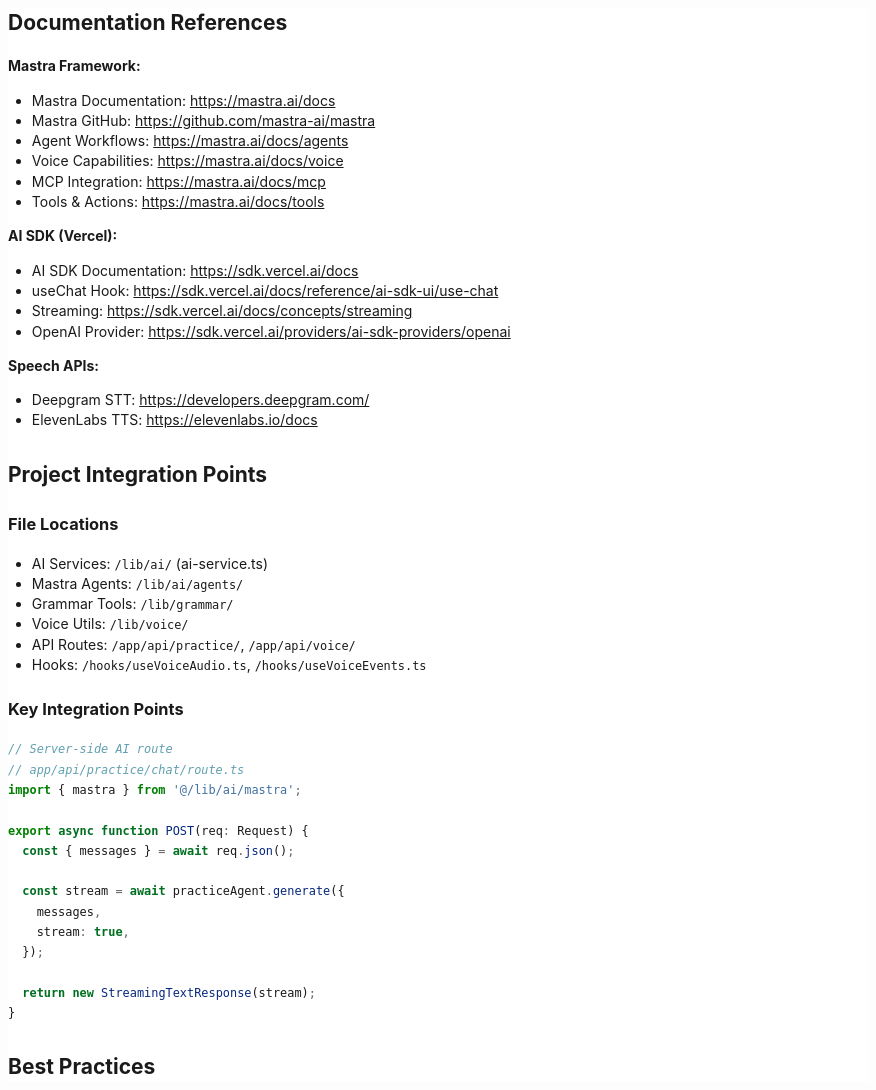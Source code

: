 ## Documentation References

**Mastra Framework:**
- Mastra Documentation: https://mastra.ai/docs
- Mastra GitHub: https://github.com/mastra-ai/mastra
- Agent Workflows: https://mastra.ai/docs/agents
- Voice Capabilities: https://mastra.ai/docs/voice
- MCP Integration: https://mastra.ai/docs/mcp
- Tools & Actions: https://mastra.ai/docs/tools

**AI SDK (Vercel):**
- AI SDK Documentation: https://sdk.vercel.ai/docs
- useChat Hook: https://sdk.vercel.ai/docs/reference/ai-sdk-ui/use-chat
- Streaming: https://sdk.vercel.ai/docs/concepts/streaming
- OpenAI Provider: https://sdk.vercel.ai/providers/ai-sdk-providers/openai

**Speech APIs:**
- Deepgram STT: https://developers.deepgram.com/
- ElevenLabs TTS: https://elevenlabs.io/docs

## Project Integration Points

### File Locations
- AI Services: `/lib/ai/` (ai-service.ts)
- Mastra Agents: `/lib/ai/agents/`
- Grammar Tools: `/lib/grammar/`
- Voice Utils: `/lib/voice/`
- API Routes: `/app/api/practice/`, `/app/api/voice/`
- Hooks: `/hooks/useVoiceAudio.ts`, `/hooks/useVoiceEvents.ts`

### Key Integration Points
```typescript
// Server-side AI route
// app/api/practice/chat/route.ts
import { mastra } from '@/lib/ai/mastra';

export async function POST(req: Request) {
  const { messages } = await req.json();
  
  const stream = await practiceAgent.generate({
    messages,
    stream: true,
  });
  
  return new StreamingTextResponse(stream);
}
```

## Best Practices
